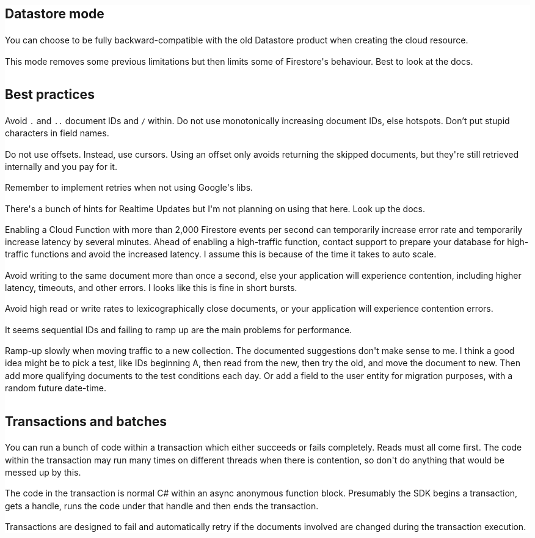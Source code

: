 
## Datastore mode

You can choose to be fully backward-compatible with the old Datastore product when creating the cloud resource.

This mode removes some previous limitations but then limits some of Firestore's behaviour. Best to look at the docs.


## Best practices

Avoid `.` and `..` document IDs and `/` within. Do not use monotonically increasing document IDs, else hotspots. Don’t put stupid characters in field names.

Do not use offsets. Instead, use cursors. Using an offset only avoids returning the skipped documents, but they're still retrieved internally and you pay for it.

Remember to implement retries when not using Google's libs.

There's a bunch of hints for Realtime Updates but I'm not planning on using that here. Look up the docs.

Enabling a Cloud Function with more than 2,000 Firestore events per second can temporarily increase error rate and temporarily increase latency by several minutes. Ahead of enabling a high-traffic function, contact support to prepare your database for high-traffic functions and avoid the increased latency. I assume this is because of the time it takes to auto scale.

Avoid writing to the same document more than once a second, else your application will experience contention, including higher latency, timeouts, and other errors. I looks like this is fine in short bursts.

Avoid high read or write rates to lexicographically close documents, or your application will experience contention errors.

It seems sequential IDs and failing to ramp up are the main problems for performance.

Ramp-up slowly when moving traffic to a new collection. The documented suggestions don't make sense to me. I think a good idea might be to pick a test, like IDs beginning A, then read from the new, then try the old, and move the document to new. Then add more qualifying documents to the test conditions each day. Or add a field to the user entity for migration purposes, with a random future date-time.


## Transactions and batches

You can run a bunch of code within a transaction which either succeeds or fails completely. Reads must all come first. The code within the transaction may run many times on different threads when there is contention, so don't do anything that would be messed up by this.

The code in the transaction is normal C# within an async anonymous function block. Presumably the SDK begins a transaction, gets a handle, runs the code under that handle and then ends the transaction.

Transactions are designed to fail and automatically retry if the documents involved are changed during the transaction execution.
